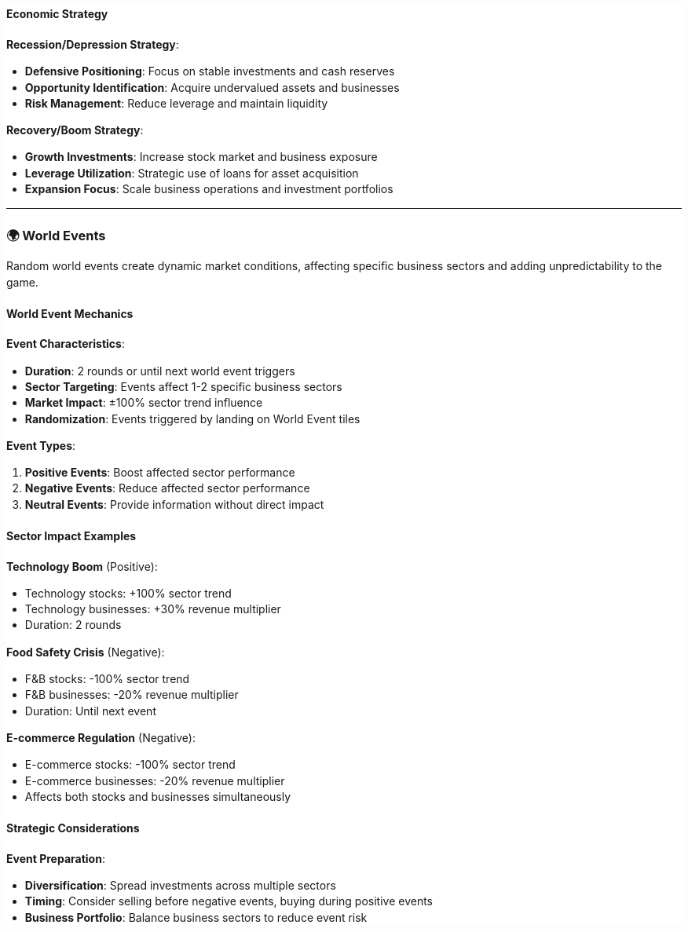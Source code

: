 #### Economic Strategy

**Recession/Depression Strategy**:
- **Defensive Positioning**: Focus on stable investments and cash reserves
- **Opportunity Identification**: Acquire undervalued assets and businesses
- **Risk Management**: Reduce leverage and maintain liquidity

**Recovery/Boom Strategy**:
- **Growth Investments**: Increase stock market and business exposure
- **Leverage Utilization**: Strategic use of loans for asset acquisition
- **Expansion Focus**: Scale business operations and investment portfolios

---

### 🌍 World Events

Random world events create dynamic market conditions, affecting specific business sectors and adding unpredictability to the game.

#### World Event Mechanics

**Event Characteristics**:
- **Duration**: 2 rounds or until next world event triggers
- **Sector Targeting**: Events affect 1-2 specific business sectors
- **Market Impact**: ±100% sector trend influence
- **Randomization**: Events triggered by landing on World Event tiles

**Event Types**:
1. **Positive Events**: Boost affected sector performance
2. **Negative Events**: Reduce affected sector performance  
3. **Neutral Events**: Provide information without direct impact

#### Sector Impact Examples

**Technology Boom** (Positive):
- Technology stocks: +100% sector trend
- Technology businesses: +30% revenue multiplier
- Duration: 2 rounds

**Food Safety Crisis** (Negative):
- F&B stocks: -100% sector trend  
- F&B businesses: -20% revenue multiplier
- Duration: Until next event

**E-commerce Regulation** (Negative):
- E-commerce stocks: -100% sector trend
- E-commerce businesses: -20% revenue multiplier
- Affects both stocks and businesses simultaneously

#### Strategic Considerations

**Event Preparation**:
- **Diversification**: Spread investments across multiple sectors
- **Timing**: Consider selling before negative events, buying during positive events
- **Business Portfolio**: Balance business sectors to reduce event risk
